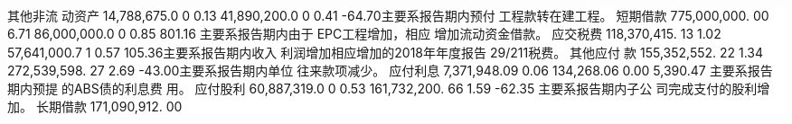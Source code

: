 其他非流
动资产
14,788,675.0
0
0.13
41,890,200.0
0
0.41
-64.70主要系报告期内预付
工程款转在建工程。
短期借款
775,000,000.
00
6.71
86,000,000.0
0
0.85
801.16
主要系报告期内由于
EPC工程增加，相应
增加流动资金借款。
应交税费
118,370,415.
13
1.02
57,641,000.7
1
0.57
105.36主要系报告期内收入
利润增加相应增加的2018年年度报告
29/211税费。
其他应付
款
155,352,552.
22
1.34
272,539,598.
27
2.69
-43.00主要系报告期内单位
往来款项减少。
应付利息
7,371,948.09
0.06
134,268.06
0.00
5,390.47
主要系报告期内预提
的ABS债的利息费
用。
应付股利
60,887,319.0
0
0.53
161,732,200.
66
1.59
-62.35
主要系报告期内子公
司完成支付的股利增
加。
长期借款
171,090,912.
00